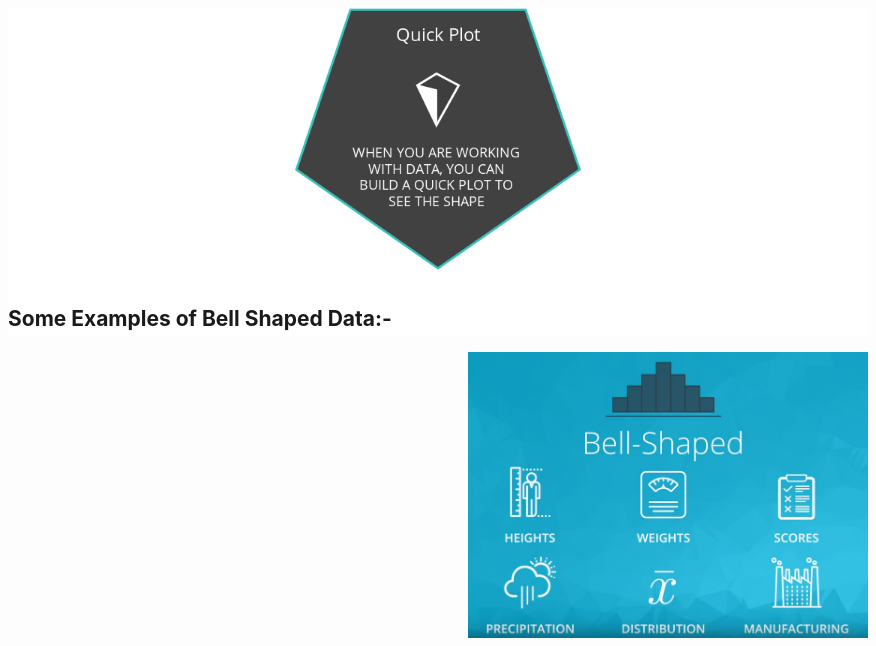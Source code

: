 
<p align="center">
<img width="300" src="img/stat63.png">
</p>

## **Some Examples of Bell Shaped Data:-**

<img align="right" width="400" src="img/stat64.png">

